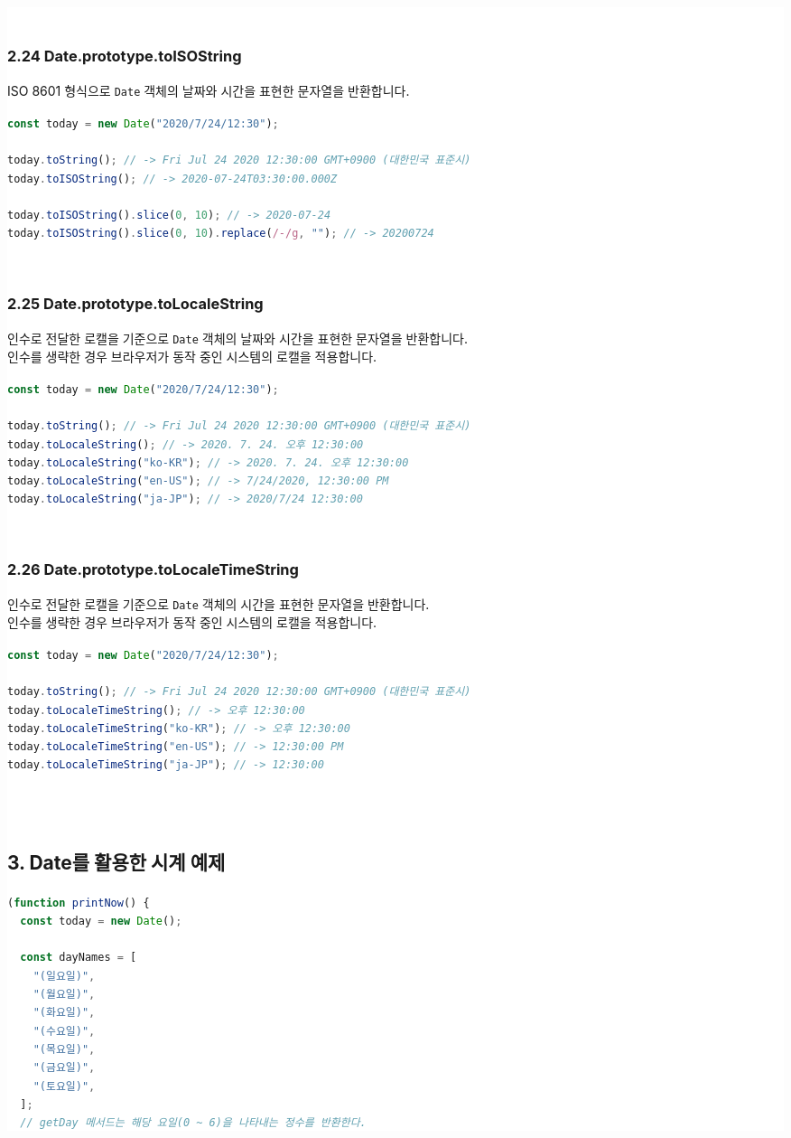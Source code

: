 <br/>

### 2.24 Date.prototype.toISOString

ISO 8601 형식으로 `Date` 객체의 날짜와 시간을 표현한 문자열을 반환합니다.

```javascript
const today = new Date("2020/7/24/12:30");

today.toString(); // -> Fri Jul 24 2020 12:30:00 GMT+0900 (대한민국 표준시)
today.toISOString(); // -> 2020-07-24T03:30:00.000Z

today.toISOString().slice(0, 10); // -> 2020-07-24
today.toISOString().slice(0, 10).replace(/-/g, ""); // -> 20200724
```

<br/>

### 2.25 Date.prototype.toLocaleString

인수로 전달한 로캘을 기준으로 `Date` 객체의 날짜와 시간을 표현한 문자열을 반환합니다.  
인수를 생략한 경우 브라우저가 동작 중인 시스템의 로캘을 적용합니다.

```javascript
const today = new Date("2020/7/24/12:30");

today.toString(); // -> Fri Jul 24 2020 12:30:00 GMT+0900 (대한민국 표준시)
today.toLocaleString(); // -> 2020. 7. 24. 오후 12:30:00
today.toLocaleString("ko-KR"); // -> 2020. 7. 24. 오후 12:30:00
today.toLocaleString("en-US"); // -> 7/24/2020, 12:30:00 PM
today.toLocaleString("ja-JP"); // -> 2020/7/24 12:30:00
```

<br/>

### 2.26 Date.prototype.toLocaleTimeString

인수로 전달한 로캘을 기준으로 `Date` 객체의 시간을 표현한 문자열을 반환합니다.  
인수를 생략한 경우 브라우저가 동작 중인 시스템의 로캘을 적용합니다.

```javascript
const today = new Date("2020/7/24/12:30");

today.toString(); // -> Fri Jul 24 2020 12:30:00 GMT+0900 (대한민국 표준시)
today.toLocaleTimeString(); // -> 오후 12:30:00
today.toLocaleTimeString("ko-KR"); // -> 오후 12:30:00
today.toLocaleTimeString("en-US"); // -> 12:30:00 PM
today.toLocaleTimeString("ja-JP"); // -> 12:30:00
```

<br/><br/>

## 3. Date를 활용한 시계 예제

```javascript
(function printNow() {
  const today = new Date();

  const dayNames = [
    "(일요일)",
    "(월요일)",
    "(화요일)",
    "(수요일)",
    "(목요일)",
    "(금요일)",
    "(토요일)",
  ];
  // getDay 메서드는 해당 요일(0 ~ 6)을 나타내는 정수를 반환한다.
```